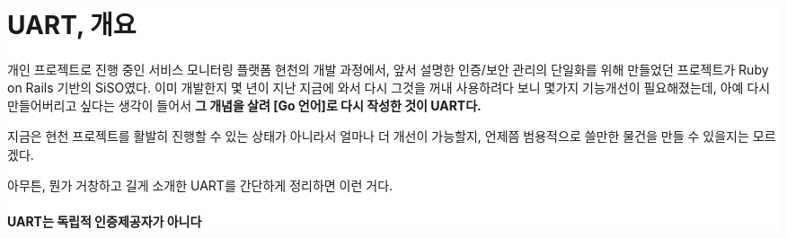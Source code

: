[^1]:Service Orientied Architecutre와 유사한 서비스 설계 방식으로, 기능에
    따라 세분화된 서비스들이 상호 간섭을 최소화한 채 느슨하게 결합하도록
    설계함으로써, 개발과 운영을 단순화시키고 유지보수성을 높여 궁극적으로
    서비스 연속성, 신뢰성을 향상시키고자 하는 설계 방식.
    [Microservice Architecture]{:.wikipedia}

[^2]:일반적인 서비스가 업무 레벨로 제공고, 반대로 서비스에서 사용하는
    일반적인 API가 코드 레벨로 제공되어 Deploy 단계에 고정되는 것에 반하여,
    API as a Service는 기능 자체를 인터넷을 통하여 제공되는 서비스화하여
    그것을 제공하는 측과 제공받는 측의 관계를 느슨하게 만들고 독립적인
    유지보수성을 확보하며, 효과적으로 기능을 배포하거나 기능 자체에 대한
    사업화를 할 수 있는 형태의 서비스라고 생각할 수 있다.
    [API as a Service]{:.wikipedia}

[^3]:모바일앱 중 상당수는 디바이스 안에서 독립적으로 동작하는 것이 아니라
    인터넷을 통한 상호작용을 필요로 하는 경우가 있다. 이런 경우, 이러한
    서버측 기능을 제공하기 위하여 개발된 백엔드 서비스를 표현한다.
    다른 관점에서 설명하면, 자신의 자체적 UI를 갖추지 않고 다른 Screen에
    의존하여 제공되는 서비스로도 볼 수 있다. (API as a Service와 유사한
    면이 있으나, 그 제공 수준이 "기능"이기 보다는 "서비스"라는 면에서는
    확실한 차이점이 있다고 볼 수 있다.
    많은 경우, Mobile Backend as a Service 등으로 표현되는 경우가 많으며
    확실히 모바일 분야에서의 용도가 더 강조되기는 하지만, SPA(Single
    Page Application)을 위한 Backend 역시, 일종의 Backend as a Service로
    볼 수 있다. [Backend as a Service]{:.wikipedia}

[^4]:개념의 강조를 위해 사용한 용어이기는 하나, 용어가 가르키는 범위가
    상당히 구체적이기 때문에 어떤 면에서는 "용어"라는 표현은 맞지 않을 수
    있다. 또한, 다분히 마케딩적인 요소가 강한 문구이기도 하다.

[Microservice Architecture]:https://martinfowler.com/articles/microservices.html
[Microservice]:https://en.wikipedia.org/wiki/Microservices
[API as a Service]:https://en.wikipedia.org/wiki/API_as_a_service
[Backend as a Service]:https://en.wikipedia.org/wiki/Mobile_backend_as_a_service
[Central Authentication Service]:https://en.wikipedia.org/wiki/Central_Authentication_Service
[Auth0]:https://auth0.com/




# UART, 개요

개인 프로젝트로 진행 중인 서비스 모니터링 플랫폼 현천의 개발 과정에서, 앞서
설명한 인증/보안 관리의 단일화를 위해 만들었던 프로젝트가 Ruby on Rails
기반의 SiSO였다.  이미 개발한지 몇 년이 지난 지금에 와서 다시 그것을 꺼내
사용하려다 보니 몇가지 기능개선이 필요해졌는데, 아예 다시 만들어버리고
싶다는 생각이 들어서 **그 개념을 살려 [Go 언어]로 다시 작성한 것이 UART다.**

지금은 현천 프로젝트를 활발히 진행할 수 있는 상태가 아니라서 얼마나 더
개선이 가능할지, 언제쯤 범용적으로 쓸만한 물건을 만들 수 있을지는 모르겠다.

아무튼, 뭔가 거창하고 길게 소개한 UART를 간단하게 정리하면 이런 거다.

#### UART는 독립적 인증제공자가 아니다

